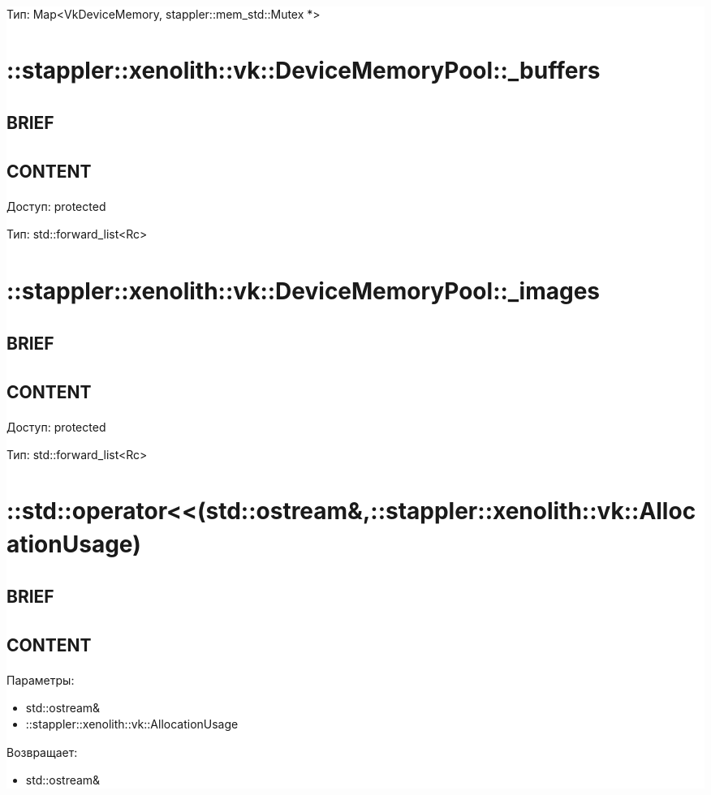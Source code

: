Тип: Map<VkDeviceMemory, stappler::mem_std::Mutex *>


# ::stappler::xenolith::vk::DeviceMemoryPool::_buffers

## BRIEF

## CONTENT

Доступ: protected

Тип: std::forward_list<Rc<Buffer>>


# ::stappler::xenolith::vk::DeviceMemoryPool::_images

## BRIEF

## CONTENT

Доступ: protected

Тип: std::forward_list<Rc<Image>>


# ::std::operator<<(std::ostream&,::stappler::xenolith::vk::AllocationUsage)

## BRIEF

## CONTENT

Параметры:
* std::ostream&
* ::stappler::xenolith::vk::AllocationUsage

Возвращает:
* std::ostream&